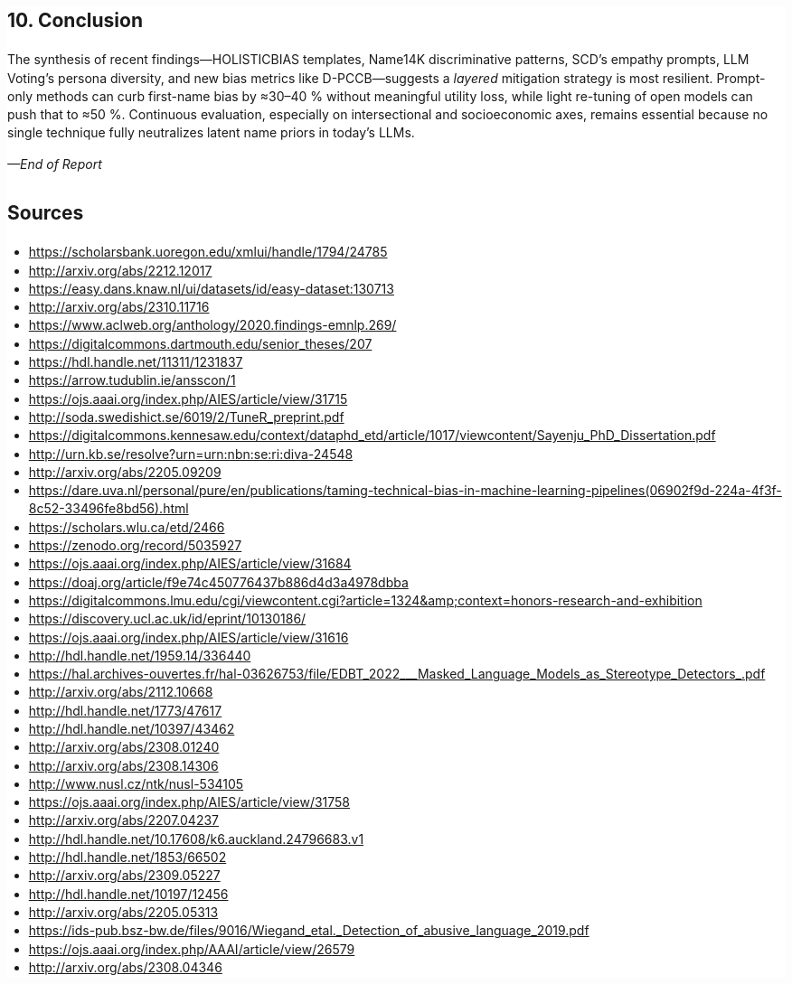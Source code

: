 
## 10. Conclusion

The synthesis of recent findings—HOLISTICBIAS templates, Name14K discriminative patterns, SCD’s empathy prompts, LLM Voting’s persona diversity, and new bias metrics like D-PCCB—suggests a _layered_ mitigation strategy is most resilient.  Prompt-only methods can curb first-name bias by ≈30–40 % without meaningful utility loss, while light re-tuning of open models can push that to ≈50 %.  Continuous evaluation, especially on intersectional and socioeconomic axes, remains essential because no single technique fully neutralizes latent name priors in today’s LLMs.

_—End of Report_

## Sources

- https://scholarsbank.uoregon.edu/xmlui/handle/1794/24785
- http://arxiv.org/abs/2212.12017
- https://easy.dans.knaw.nl/ui/datasets/id/easy-dataset:130713
- http://arxiv.org/abs/2310.11716
- https://www.aclweb.org/anthology/2020.findings-emnlp.269/
- https://digitalcommons.dartmouth.edu/senior_theses/207
- https://hdl.handle.net/11311/1231837
- https://arrow.tudublin.ie/ansscon/1
- https://ojs.aaai.org/index.php/AIES/article/view/31715
- http://soda.swedishict.se/6019/2/TuneR_preprint.pdf
- https://digitalcommons.kennesaw.edu/context/dataphd_etd/article/1017/viewcontent/Sayenju_PhD_Dissertation.pdf
- http://urn.kb.se/resolve?urn=urn:nbn:se:ri:diva-24548
- http://arxiv.org/abs/2205.09209
- https://dare.uva.nl/personal/pure/en/publications/taming-technical-bias-in-machine-learning-pipelines(06902f9d-224a-4f3f-8c52-33496fe8bd56).html
- https://scholars.wlu.ca/etd/2466
- https://zenodo.org/record/5035927
- https://ojs.aaai.org/index.php/AIES/article/view/31684
- https://doaj.org/article/f9e74c450776437b886d4d3a4978dbba
- https://digitalcommons.lmu.edu/cgi/viewcontent.cgi?article=1324&amp;context=honors-research-and-exhibition
- https://discovery.ucl.ac.uk/id/eprint/10130186/
- https://ojs.aaai.org/index.php/AIES/article/view/31616
- http://hdl.handle.net/1959.14/336440
- https://hal.archives-ouvertes.fr/hal-03626753/file/EDBT_2022___Masked_Language_Models_as_Stereotype_Detectors_.pdf
- http://arxiv.org/abs/2112.10668
- http://hdl.handle.net/1773/47617
- http://hdl.handle.net/10397/43462
- http://arxiv.org/abs/2308.01240
- http://arxiv.org/abs/2308.14306
- http://www.nusl.cz/ntk/nusl-534105
- https://ojs.aaai.org/index.php/AIES/article/view/31758
- http://arxiv.org/abs/2207.04237
- http://hdl.handle.net/10.17608/k6.auckland.24796683.v1
- http://hdl.handle.net/1853/66502
- http://arxiv.org/abs/2309.05227
- http://hdl.handle.net/10197/12456
- http://arxiv.org/abs/2205.05313
- https://ids-pub.bsz-bw.de/files/9016/Wiegand_etal._Detection_of_abusive_language_2019.pdf
- https://ojs.aaai.org/index.php/AAAI/article/view/26579
- http://arxiv.org/abs/2308.04346